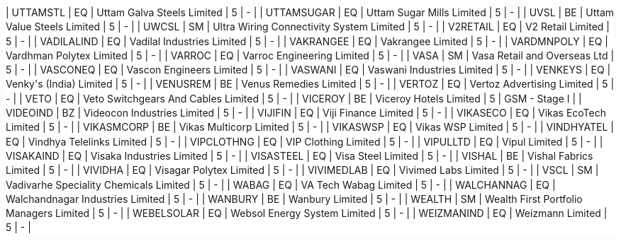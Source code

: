 | UTTAMSTL | EQ | Uttam Galva Steels Limited | 5 | - |
| UTTAMSUGAR | EQ | Uttam Sugar Mills Limited | 5 | - |
| UVSL | BE | Uttam Value Steels Limited | 5 | - |
| UWCSL | SM | Ultra Wiring Connectivity System Limited | 5 | - |
| V2RETAIL | EQ | V2 Retail Limited | 5 | - |
| VADILALIND | EQ | Vadilal Industries Limited | 5 | - |
| VAKRANGEE | EQ | Vakrangee Limited | 5 | - |
| VARDMNPOLY | EQ | Vardhman Polytex Limited | 5 | - |
| VARROC | EQ | Varroc Engineering Limited | 5 | - |
| VASA | SM | Vasa Retail and Overseas Ltd | 5 | - |
| VASCONEQ | EQ | Vascon Engineers Limited | 5 | - |
| VASWANI | EQ | Vaswani Industries Limited | 5 | - |
| VENKEYS | EQ | Venky's (India) Limited | 5 | - |
| VENUSREM | BE | Venus Remedies Limited | 5 | - |
| VERTOZ | EQ | Vertoz Advertising Limited | 5 | - |
| VETO | EQ | Veto Switchgears And Cables Limited | 5 | - |
| VICEROY | BE | Viceroy Hotels Limited | 5 | GSM - Stage I |
| VIDEOIND | BZ | Videocon Industries Limited | 5 | - |
| VIJIFIN | EQ | Viji Finance Limited | 5 | - |
| VIKASECO | EQ | Vikas EcoTech Limited | 5 | - |
| VIKASMCORP | BE | Vikas Multicorp Limited | 5 | - |
| VIKASWSP | EQ | Vikas WSP Limited | 5 | - |
| VINDHYATEL | EQ | Vindhya Telelinks Limited | 5 | - |
| VIPCLOTHNG | EQ | VIP Clothing Limited | 5 | - |
| VIPULLTD | EQ | Vipul Limited | 5 | - |
| VISAKAIND | EQ | Visaka Industries Limited | 5 | - |
| VISASTEEL | EQ | Visa Steel Limited | 5 | - |
| VISHAL | BE | Vishal Fabrics Limited | 5 | - |
| VIVIDHA | EQ | Visagar Polytex Limited | 5 | - |
| VIVIMEDLAB | EQ | Vivimed Labs Limited | 5 | - |
| VSCL | SM | Vadivarhe Speciality Chemicals Limited | 5 | - |
| WABAG | EQ | VA Tech Wabag Limited | 5 | - |
| WALCHANNAG | EQ | Walchandnagar Industries Limited | 5 | - |
| WANBURY | BE | Wanbury Limited | 5 | - |
| WEALTH | SM | Wealth First Portfolio Managers Limited | 5 | - |
| WEBELSOLAR | EQ | Websol Energy System Limited | 5 | - |
| WEIZMANIND | EQ | Weizmann Limited | 5 | - |